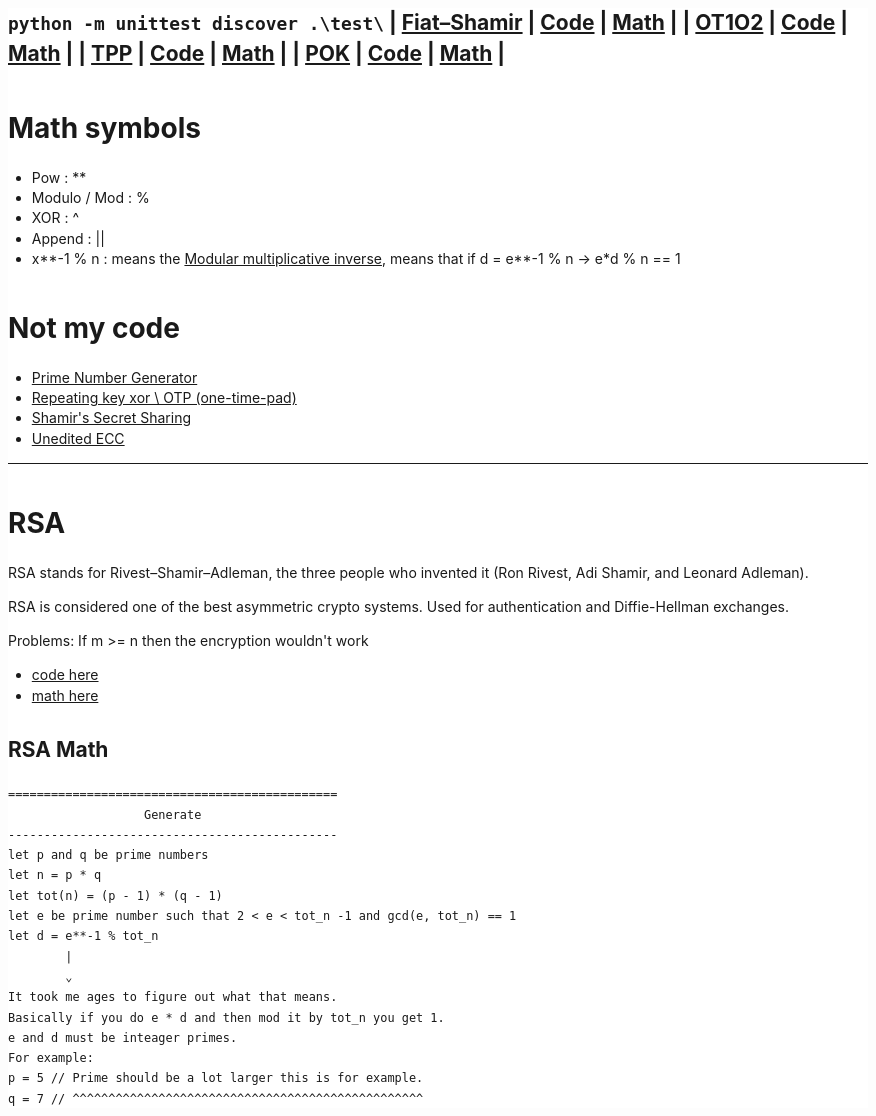 ```python -m unittest discover .\test\```
| [Fiat–Shamir](#fiat-shamir-zero-knowledge-proof) | [Code](#fiat-shamir-code)        | [Math](#fiat-shamir-math)        |
| [OT1O2](#oblivious-transfer)                     | [Code](#oblivious-transfer-code) | [Math](#oblivious-transfer-math) |
| [TPP](#three-pass-protocol)                      | [Code](#tpp-code)                | [Math](#tpp-math)                |
| [POK](#proof-of-knowledge)                       | [Code](#pok-code)                | [Math](#pok-math)                |
---


# Math symbols
- Pow : **
- Modulo / Mod : %
- XOR : ^
- Append : ||
- x**-1 % n : means the [Modular multiplicative inverse](https://en.wikipedia.org/wiki/Modular_multiplicative_inverse),
    means that if d = e**-1 % n -> e*d % n == 1


# Not my code
- [Prime Number Generator](https://www.geeksforgeeks.org/how-to-generate-large-prime-numbers-for-rsa-algorithm/)
- [Repeating key xor \ OTP (one-time-pad)](https://www.geeksforgeeks.org/encrypt-using-xor-cipher-with-repeating-key/)
- [Shamir's Secret Sharing](#https://www.geeksforgeeks.org/implementing-shamirs-secret-sharing-scheme-in-python/)
- [Unedited ECC](https://github.com/cgossi/fundamental_cryptography_with_python/blob/main/implementing_p_256_ecdhe.py)
---

# RSA
RSA stands for Rivest–Shamir–Adleman, the three people who invented it (Ron Rivest, Adi Shamir, and Leonard Adleman).

RSA is considered one of the best asymmetric crypto systems.
Used for authentication and Diffie-Hellman exchanges.

Problems:
If m >= n then the encryption wouldn't work

- [code here](#rsa-code)
- [math here](#rsa-math)
## RSA Math
```
==============================================
                   Generate
----------------------------------------------
let p and q be prime numbers
let n = p * q
let tot(n) = (p - 1) * (q - 1)
let e be prime number such that 2 < e < tot_n -1 and gcd(e, tot_n) == 1
let d = e**-1 % tot_n
        |
        ⌄
It took me ages to figure out what that means.
Basically if you do e * d and then mod it by tot_n you get 1.
e and d must be inteager primes.
For example:
p = 5 // Prime should be a lot larger this is for example. 
q = 7 // ^^^^^^^^^^^^^^^^^^^^^^^^^^^^^^^^^^^^^^^^^^^^^^^^^